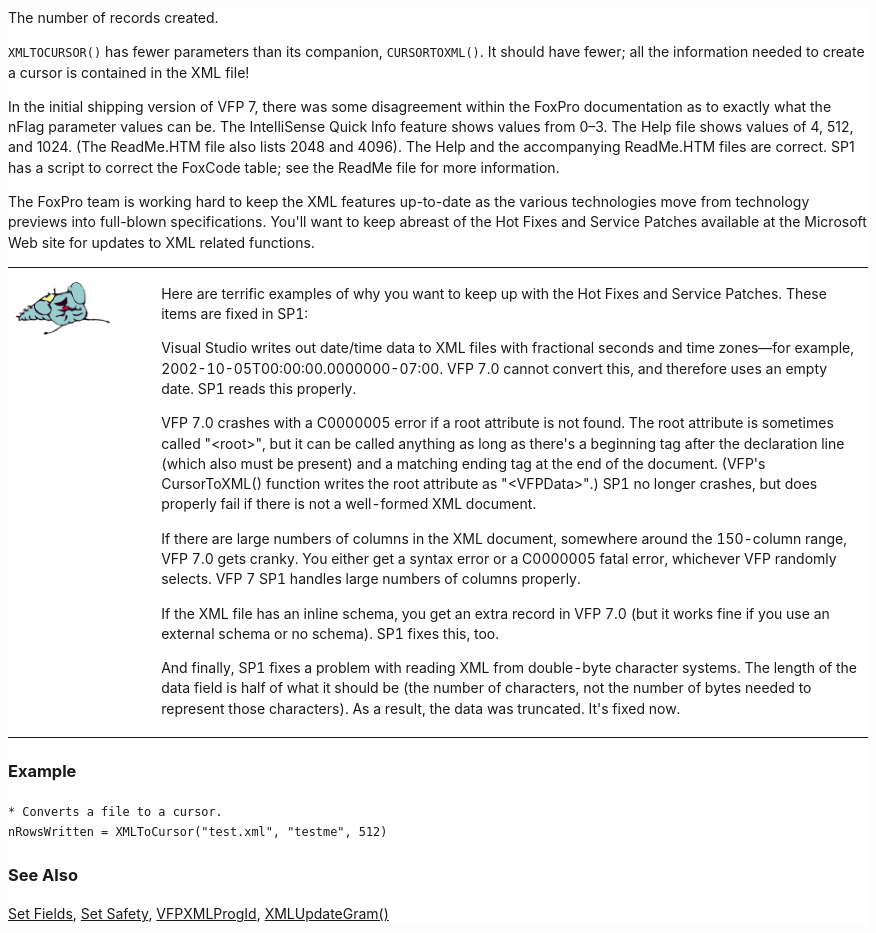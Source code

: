   <td width="45%" valign="top">
  <p>The number of records created.</p>
  </td>
 </tr>
</table>

`XMLTOCURSOR()` has fewer parameters than its companion, `CURSORTOXML()`. It should have fewer; all the information needed to create a cursor is contained in the XML file!

In the initial shipping version of VFP 7, there was some disagreement within the FoxPro documentation as to exactly what the nFlag parameter values can be. The IntelliSense Quick Info feature shows values from 0&ndash;3. The Help file shows values of 4, 512, and 1024. (The ReadMe.HTM file also lists 2048 and 4096). The Help and the accompanying ReadMe.HTM files are correct. SP1 has a script to correct the FoxCode table; see the ReadMe file for more information. 

The FoxPro team is working hard to keep the XML features up-to-date as the various technologies move from technology previews into full-blown specifications. You'll want to keep abreast of the Hot Fixes and Service Patches available at the Microsoft Web site for updates to XML related functions.

<table>
<tr>
  <td width="17%" valign="top">
<img width="95" height="77" src="fixbug1.gif">
  </td>
  <td width="83%">
  <p>Here are terrific examples of why you want to keep up with the Hot Fixes and Service Patches. These items are fixed in SP1:</p>
  <p>Visual Studio writes out date/time data to XML files with fractional seconds and time zones&mdash;for example, 2002-10-05T00:00:00.0000000-07:00. VFP 7.0 cannot convert this, and therefore uses an empty date. SP1 reads this properly.</p>
  <p>VFP 7.0 crashes with a C0000005 error if a root attribute is not found. The root attribute is sometimes called &quot;&lt;root&gt;&quot;, but it can be called anything as long as there's a beginning tag after the declaration line (which also must be present) and a matching ending tag at the end of the document. (VFP's CursorToXML() function writes the root attribute as &quot;&lt;VFPData&gt;&quot;.) SP1 no longer crashes, but does properly fail if there is not a well-formed XML document.</p>
  <p>If there are large numbers of columns in the XML document, somewhere around the 150-column range, VFP 7.0 gets cranky. You either get a syntax error or a C0000005 fatal error, whichever VFP randomly selects. VFP 7 SP1 handles large numbers of columns properly.</p>
  <p>If the XML file has an inline schema, you get an extra record in VFP 7.0 (but it works fine if you use an external schema or no schema). SP1 fixes this, too.</p>
  <p>And finally, SP1 fixes a problem with reading XML from double-byte character systems. The length of the data field is half of what it should be (the number of characters, not the number of bytes needed to represent those characters). As a result, the data was truncated. It's fixed now.</p>
  </td>
 </tr>
</table>

### Example

```foxpro
* Converts a file to a cursor.
nRowsWritten = XMLToCursor("test.xml", "testme", 512)
```
### See Also

[Set Fields](s4g091.md), [Set Safety](s4g170.md), [VFPXMLProgId](s4g901.md), [XMLUpdateGram()](s4g877.md)